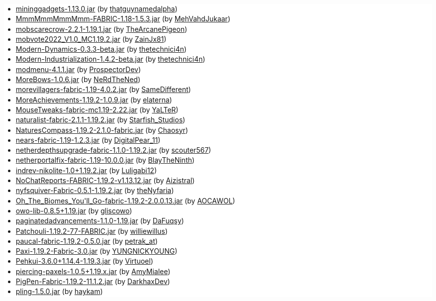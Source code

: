   * [mininggadgets-1.13.0.jar](https://www.curseforge.com/minecraft/mc-mods/mining-gadgets-fabric/files/4094069) (by [thatguynamedalpha](https://www.curseforge.com/members/thatguynamedalpha/projects))
  * [MmmMmmMmmMmm-FABRIC-1.18-1.5.3.jar](https://www.curseforge.com/minecraft/mc-mods/mmmmmmmmmmmm/files/3843103) (by [MehVahdJukaar](https://www.curseforge.com/members/MehVahdJukaar/projects))
  * [mobscarecrow-2.2.1-1.19.1.jar](https://www.curseforge.com/minecraft/mc-mods/mob-scarecrows/files/3913685) (by [TheArcanePigeon](https://www.curseforge.com/members/TheArcanePigeon/projects))
  * [mobvote2022_V1.0_MC1.19.2.jar](https://www.curseforge.com/minecraft/mc-mods/mob-vote-2022/files/4028611) (by [ZainJx81](https://www.curseforge.com/members/ZainJx81/projects))
  * [Modern-Dynamics-0.3.3-beta.jar](https://www.curseforge.com/minecraft/mc-mods/modern-dynamics/files/3995925) (by [thetechnici4n](https://www.curseforge.com/members/thetechnici4n/projects))
  * [Modern-Industrialization-1.4.2-beta.jar](https://www.curseforge.com/minecraft/mc-mods/modern-industrialization/files/4118291) (by [thetechnici4n](https://www.curseforge.com/members/thetechnici4n/projects))
  * [modmenu-4.1.1.jar](https://www.curseforge.com/minecraft/mc-mods/modmenu/files/4100232) (by [ProspectorDev](https://www.curseforge.com/members/ProspectorDev/projects))
  * [MoreBows-1.0.6.jar](https://www.curseforge.com/minecraft/mc-mods/more-bows-restrung/files/4068718) (by [NeRdTheNed](https://www.curseforge.com/members/NeRdTheNed/projects))
  * [morevillagers-fabric-1.19-4.0.2.jar](https://www.curseforge.com/minecraft/mc-mods/more-villagers-fabric/files/3843501) (by [SameDifferent](https://www.curseforge.com/members/SameDifferent/projects))
  * [MoreAchievements-1.19.2-1.0.9.jar](https://www.curseforge.com/minecraft/mc-mods/moreachievements-fabric/files/4055252) (by [elaterna](https://www.curseforge.com/members/elaterna/projects))
  * [MouseTweaks-fabric-mc1.19-2.22.jar](https://www.curseforge.com/minecraft/mc-mods/mouse-tweaks/files/3828448) (by [YaLTeR](https://www.curseforge.com/members/YaLTeR/projects))
  * [naturalist-fabric-2.1.1-1.19.2.jar](https://www.curseforge.com/minecraft/mc-mods/naturalist/files/3930808) (by [Starfish_Studios](https://www.curseforge.com/members/Starfish_Studios/projects))
  * [NaturesCompass-1.19.2-2.1.0-fabric.jar](https://www.curseforge.com/minecraft/mc-mods/natures-compass/files/4118387) (by [Chaosyr](https://www.curseforge.com/members/Chaosyr/projects))
  * [nears-fabric-1.19-1.2.3.jar](https://www.curseforge.com/minecraft/mc-mods/nears/files/3908792) (by [DigitalPear_11](https://www.curseforge.com/members/DigitalPear_11/projects))
  * [netherdepthsupgrade-fabric-1.1.0-1.19.2.jar](https://www.curseforge.com/minecraft/mc-mods/nether-depths-upgrade/files/4010353) (by [scouter567](https://www.curseforge.com/members/scouter567/projects))
  * [netherportalfix-fabric-1.19-10.0.0.jar](https://www.curseforge.com/minecraft/mc-mods/netherportalfix-fabric/files/3832620) (by [BlayTheNinth](https://www.curseforge.com/members/BlayTheNinth/projects))
  * [indrev-nikolite-1.0+1.19.2.jar](https://www.curseforge.com/minecraft/mc-mods/nikolite-expansion/files/3956408) (by [Luligabi12](https://www.curseforge.com/members/Luligabi12/projects))
  * [NoChatReports-FABRIC-1.19.2-v1.13.12.jar](https://www.curseforge.com/minecraft/mc-mods/no-chat-reports/files/4082460) (by [Aizistral](https://www.curseforge.com/members/Aizistral/projects))
  * [nyfsquiver-Fabric-0.5.1-1.19.2.jar](https://www.curseforge.com/minecraft/mc-mods/nyfs-quivers/files/4025816) (by [theNyfaria](https://www.curseforge.com/members/theNyfaria/projects))
  * [Oh_The_Biomes_You'll_Go-fabric-1.19.2-2.0.0.13.jar](https://www.curseforge.com/minecraft/mc-mods/oh-the-biomes-youll-go-fabric/files/4027262) (by [AOCAWOL](https://www.curseforge.com/members/AOCAWOL/projects))
  * [owo-lib-0.8.5+1.19.jar](https://www.curseforge.com/minecraft/mc-mods/owo-lib/files/4028921) (by [gliscowo](https://www.curseforge.com/members/gliscowo/projects))
  * [paginatedadvancements-1.1.0-1.19.jar](https://www.curseforge.com/minecraft/mc-mods/paginated-advancements/files/3875504) (by [DaFuqsy](https://www.curseforge.com/members/DaFuqsy/projects))
  * [Patchouli-1.19.2-77-FABRIC.jar](https://www.curseforge.com/minecraft/mc-mods/patchouli-fabric/files/4031404) (by [williewillus](https://www.curseforge.com/members/williewillus/projects))
  * [paucal-fabric-1.19.2-0.5.0.jar](https://www.curseforge.com/minecraft/mc-mods/paucal/files/4100643) (by [petrak_at](https://www.curseforge.com/members/petrak_at/projects))
  * [Paxi-1.19.2-Fabric-3.0.jar](https://www.curseforge.com/minecraft/mc-mods/paxi-fabric/files/4031245) (by [YUNGNICKYOUNG](https://www.curseforge.com/members/YUNGNICKYOUNG/projects))
  * [Pehkui-3.6.0+1.14.4-1.19.3.jar](https://www.curseforge.com/minecraft/mc-mods/pehkui/files/4059310) (by [Virtuoel](https://www.curseforge.com/members/Virtuoel/projects))
  * [piercing-paxels-1.0.5+1.19.x.jar](https://www.curseforge.com/minecraft/mc-mods/piercing-paxels/files/4095342) (by [AmyMialee](https://www.curseforge.com/members/AmyMialee/projects))
  * [PigPen-Fabric-1.19.2-11.1.2.jar](https://www.curseforge.com/minecraft/mc-mods/pig-pen-cipher/files/3943073) (by [DarkhaxDev](https://www.curseforge.com/members/DarkhaxDev/projects))
  * [pling-1.5.0.jar](https://www.curseforge.com/minecraft/mc-mods/pling/files/3550632) (by [haykam](https://www.curseforge.com/members/haykam/projects))